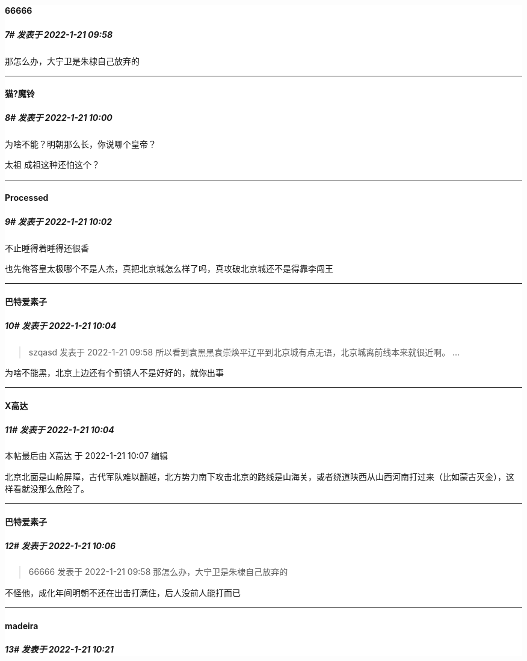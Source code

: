 ####  66666  
##### 7#       发表于 2022-1-21 09:58

那怎么办，大宁卫是朱棣自己放弃的

*****

####  猫?魔铃  
##### 8#       发表于 2022-1-21 10:00

为啥不能？明朝那么长，你说哪个皇帝？

太祖 成祖这种还怕这个？

*****

####  Processed  
##### 9#       发表于 2022-1-21 10:02

不止睡得着睡得还很香

也先俺答皇太极哪个不是人杰，真把北京城怎么样了吗，真攻破北京城还不是得靠李闯王

*****

####  巴特爱素子  
##### 10#       发表于 2022-1-21 10:04

<blockquote>szqasd 发表于 2022-1-21 09:58
所以看到袁黑黑袁崇焕平辽平到北京城有点无语，北京城离前线本来就很近啊。 ...</blockquote>
为啥不能黑，北京上边还有个蓟镇人不是好好的，就你出事

*****

####  X高达  
##### 11#       发表于 2022-1-21 10:04

 本帖最后由 X高达 于 2022-1-21 10:07 编辑 

北京北面是山岭屏障，古代军队难以翻越，北方势力南下攻击北京的路线是山海关，或者绕道陕西从山西河南打过来（比如蒙古灭金），这样看就没那么危险了。

*****

####  巴特爱素子  
##### 12#       发表于 2022-1-21 10:06

<blockquote>66666 发表于 2022-1-21 09:58
那怎么办，大宁卫是朱棣自己放弃的</blockquote>
不怪他，成化年间明朝不还在出击打满住，后人没前人能打而已

*****

####  madeira  
##### 13#       发表于 2022-1-21 10:21
